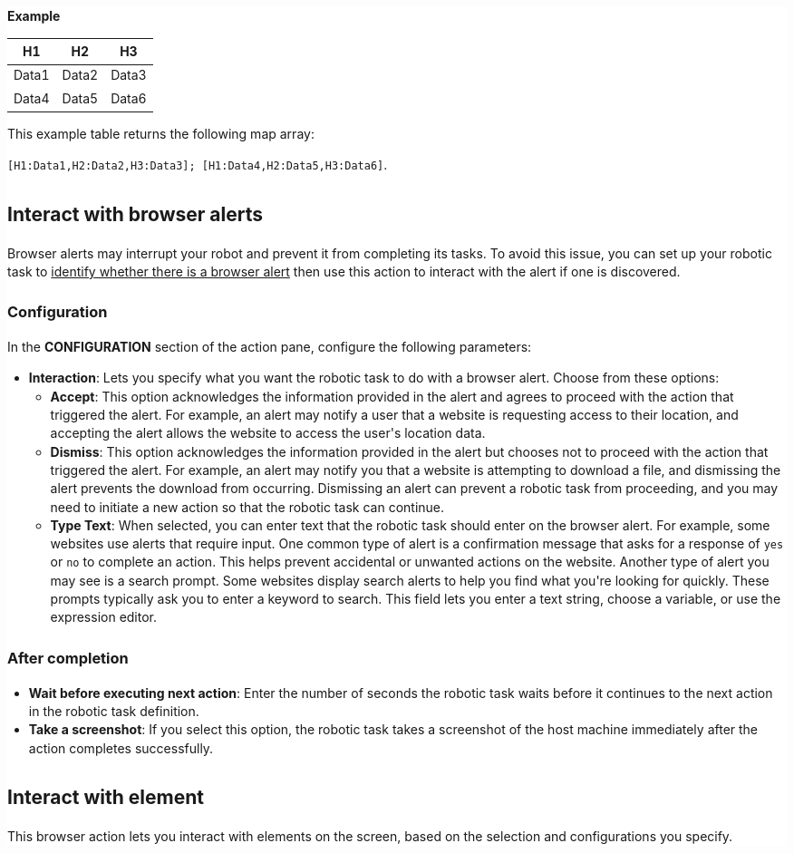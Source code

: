 **Example**

| H1 | H2 | H3 |
| --- | --- | --- |
| Data1 | Data2 | Data3 |
| Data4 | Data5 | Data6 |

This example table returns the following map array:

`[H1:Data1,H2:Data2,H3:Data3]; [H1:Data4,H2:Data5,H3:Data6]`.

## Interact with browser alerts

Browser alerts may interrupt your robot and prevent it from completing its tasks. To avoid this issue, you can set up your robotic task to [identify whether there is a browser alert](#does-browser-alert-exist) then use this action to interact with the alert if one is discovered.

### Configuration

In the **CONFIGURATION** section of the action pane, configure the following parameters:

-   **Interaction**: Lets you specify what you want the robotic task to do with a browser alert. Choose from these options:
    -   **Accept**: This option acknowledges the information provided in the alert and agrees to proceed with the action that triggered the alert. For example, an alert may notify a user that a website is requesting access to their location, and accepting the alert allows the website to access the user's location data.
    -   **Dismiss**: This option acknowledges the information provided in the alert but chooses not to proceed with the action that triggered the alert. For example, an alert may notify you that a website is attempting to download a file, and dismissing the alert prevents the download from occurring. Dismissing an alert can prevent a robotic task from proceeding, and you may need to initiate a new action so that the robotic task can continue.
    -   **Type Text**: When selected, you can enter text that the robotic task should enter on the browser alert. For example, some websites use alerts that require input. One common type of alert is a confirmation message that asks for a response of `yes` or `no` to complete an action. This helps prevent accidental or unwanted actions on the website. Another type of alert you may see is a search prompt. Some websites display search alerts to help you find what you're looking for quickly. These prompts typically ask you to enter a keyword to search. This field lets you enter a text string, choose a variable, or use the expression editor.

### After completion

-   **Wait before executing next action**: Enter the number of seconds the robotic task waits before it continues to the next action in the robotic task definition.
-   **Take a screenshot**: If you select this option, the robotic task takes a screenshot of the host machine immediately after the action completes successfully.

## Interact with element

This browser action lets you interact with elements on the screen, based on the selection and configurations you specify.
